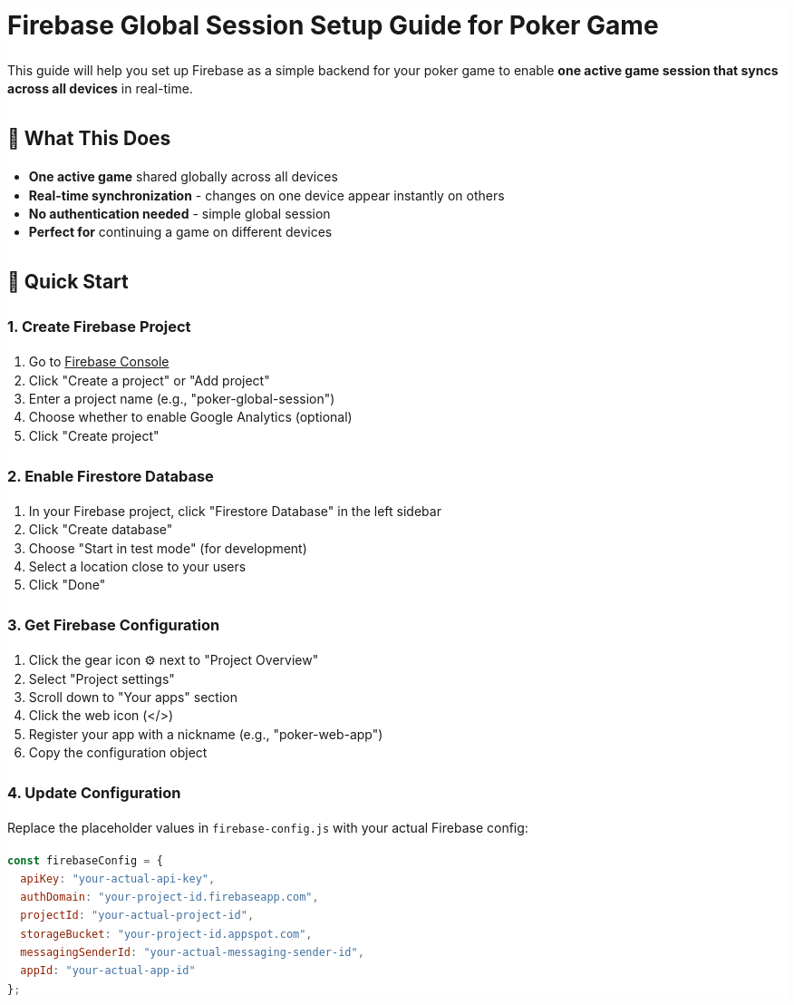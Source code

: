 # Firebase Global Session Setup Guide for Poker Game

This guide will help you set up Firebase as a simple backend for your poker game to enable **one active game session that syncs across all devices** in real-time.

## 🎯 What This Does

- **One active game** shared globally across all devices
- **Real-time synchronization** - changes on one device appear instantly on others
- **No authentication needed** - simple global session
- **Perfect for** continuing a game on different devices

## 🚀 Quick Start

### 1. Create Firebase Project

1. Go to [Firebase Console](https://console.firebase.google.com/)
2. Click "Create a project" or "Add project"
3. Enter a project name (e.g., "poker-global-session")
4. Choose whether to enable Google Analytics (optional)
5. Click "Create project"

### 2. Enable Firestore Database

1. In your Firebase project, click "Firestore Database" in the left sidebar
2. Click "Create database"
3. Choose "Start in test mode" (for development)
4. Select a location close to your users
5. Click "Done"

### 3. Get Firebase Configuration

1. Click the gear icon ⚙️ next to "Project Overview"
2. Select "Project settings"
3. Scroll down to "Your apps" section
4. Click the web icon (</>)
5. Register your app with a nickname (e.g., "poker-web-app")
6. Copy the configuration object

### 4. Update Configuration

Replace the placeholder values in `firebase-config.js` with your actual Firebase config:

```javascript
const firebaseConfig = {
  apiKey: "your-actual-api-key",
  authDomain: "your-project-id.firebaseapp.com",
  projectId: "your-actual-project-id",
  storageBucket: "your-project-id.appspot.com",
  messagingSenderId: "your-actual-messaging-sender-id",
  appId: "your-actual-app-id"
};
```
